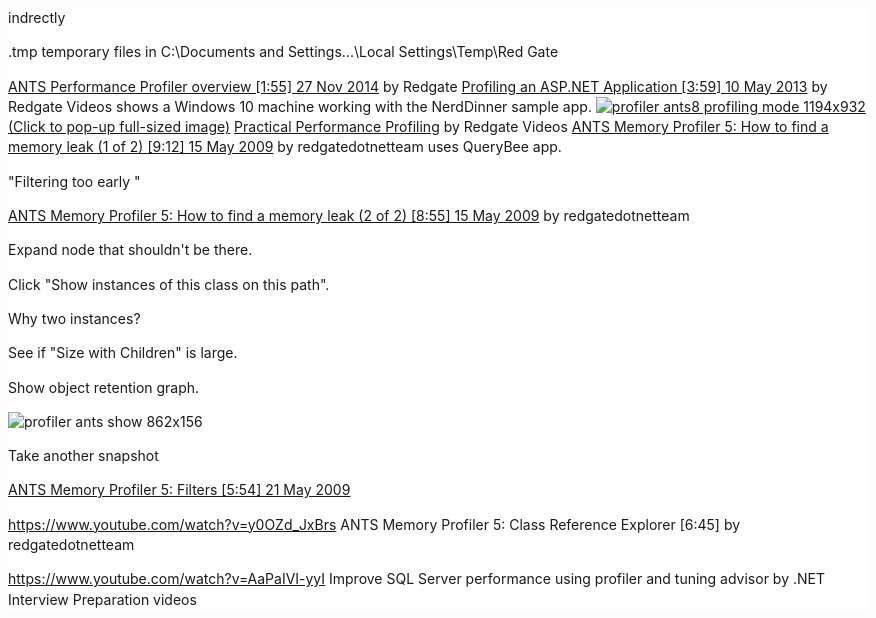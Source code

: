    indrectly

   .tmp temporary files in C:\Documents and Settings\...\Local Settings\Temp\Red Gate



<a target="_blank" href="https://www.youtube.com/watch?v=8mhC-Ji6-uU">
ANTS Performance Profiler overview [1:55] 27 Nov 2014</a>
by Redgate

<a target="_blank" href="https://www.youtube.com/watch?v=-z5Fr-uWFC0">
Profiling an ASP.NET Application [3:59] 10 May 2013</a>
by Redgate Videos
shows a Windows 10 machine working with the NerdDinner sample app.

<a target="_blank" title="profiler ants8 profiling mode 1194x932" href="https://cloud.githubusercontent.com/assets/300046/24486125/6e43a430-14d6-11e7-9c29-580a9b7286bd.png">
<img alt="profiler ants8 profiling mode 1194x932" src="https://cloud.githubusercontent.com/assets/300046/24486125/6e43a430-14d6-11e7-9c29-580a9b7286bd.png"><br />(Click to pop-up full-sized image)</a>


<a target="_blank" href="https://www.youtube.com/watch?v=gvQFLcxTnKg">
Practical Performance Profiling</a>
by Redgate Videos


<a target="_blank" href="https://www.youtube.com/watch?v=yZ8dC5nlhiY">
ANTS Memory Profiler 5: How to find a memory leak (1 of 2) [9:12] 15 May 2009</a>
by redgatedotnetteam 
uses QueryBee app.

   "Filtering too early "

<a target="_blank" href="https://www.youtube.com/watch?v=bcM6DoCVtSE">
ANTS Memory Profiler 5: How to find a memory leak (2 of 2) [8:55] 15 May 2009</a>
by redgatedotnetteam

   Expand node that shouldn't be there.

   Click "Show instances of this class on this path".

   Why two instances?

   See if "Size with Children" is large.

   Show object retention graph.

   ![profiler ants show 862x156](https://cloud.githubusercontent.com/assets/300046/24486732/8ccd8f1c-14d9-11e7-8706-ee825fe5809d.png)


   Take another snapshot


<a target="_blank" href="https://www.youtube.com/watch?v=qzEzQ8AoVbc">
ANTS Memory Profiler 5: Filters [5:54] 21 May 2009</a>


https://www.youtube.com/watch?v=y0OZd_JxBrs
ANTS Memory Profiler 5: Class Reference Explorer [6:45]
by redgatedotnetteam


https://www.youtube.com/watch?v=AaPaIVI-yyI
Improve SQL Server performance using profiler and tuning advisor
by .NET Interview Preparation videos
